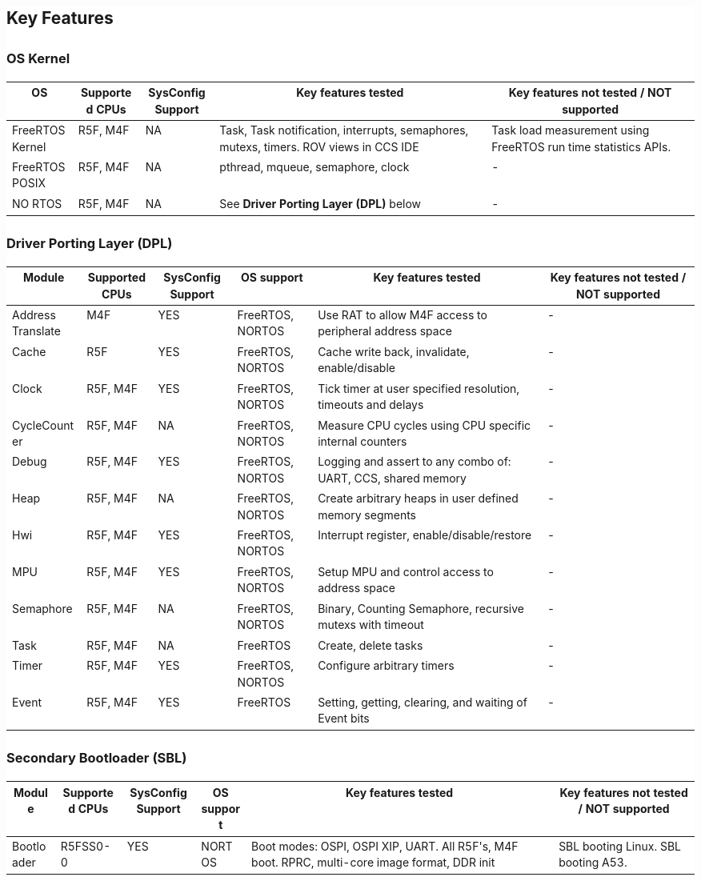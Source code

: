 ## Key Features

### OS Kernel

OS              | Supported CPUs  | SysConfig Support | Key features tested                                                                   | Key features not tested / NOT supported
----------------|-----------------|-------------------|---------------------------------------------------------------------------------------|----------------------------------------
FreeRTOS Kernel | R5F, M4F        | NA                | Task, Task notification, interrupts, semaphores, mutexs, timers. ROV views in CCS IDE | Task load measurement using FreeRTOS run time statistics APIs.
FreeRTOS POSIX  | R5F, M4F        | NA                | pthread, mqueue, semaphore, clock                                                     | -
NO RTOS         | R5F, M4F        | NA                | See **Driver Porting Layer (DPL)** below                                              | -

### Driver Porting Layer (DPL)

Module            | Supported CPUs  | SysConfig Support | OS support       | Key features tested                                           | Key features not tested / NOT supported
------------------|-----------------|-------------------|------------------|---------------------------------------------------------------|----------------------------------------
Address Translate | M4F             | YES               | FreeRTOS, NORTOS | Use RAT to allow M4F access to peripheral address space       | -
Cache             | R5F             | YES               | FreeRTOS, NORTOS | Cache write back, invalidate, enable/disable                  | -
Clock             | R5F, M4F        | YES               | FreeRTOS, NORTOS | Tick timer at user specified resolution, timeouts and delays  | -
CycleCounter      | R5F, M4F        | NA                | FreeRTOS, NORTOS | Measure CPU cycles using CPU specific internal counters       | -
Debug             | R5F, M4F        | YES               | FreeRTOS, NORTOS | Logging and assert to any combo of: UART, CCS, shared memory  | -
Heap              | R5F, M4F        | NA                | FreeRTOS, NORTOS | Create arbitrary heaps in user defined memory segments        | -
Hwi               | R5F, M4F        | YES               | FreeRTOS, NORTOS | Interrupt register, enable/disable/restore                    | -
MPU               | R5F, M4F        | YES               | FreeRTOS, NORTOS | Setup MPU and control access to address space                 | -
Semaphore         | R5F, M4F        | NA                | FreeRTOS, NORTOS | Binary, Counting Semaphore, recursive mutexs with timeout     | -
Task              | R5F, M4F        | NA                | FreeRTOS         | Create, delete tasks                                          | -
Timer             | R5F, M4F        | YES               | FreeRTOS, NORTOS | Configure arbitrary timers                                    | -
Event             | R5F, M4F        | YES               | FreeRTOS         | Setting, getting, clearing, and waiting of Event bits         | -

### Secondary Bootloader (SBL)

Module     | Supported CPUs  | SysConfig Support | OS support       | Key features tested                                                                             | Key features not tested / NOT supported
-----------|-----------------|-------------------|------------------|-------------------------------------------------------------------------------------------------|----------------------------------------
Bootloader | R5FSS0-0        | YES               | NORTOS           | Boot modes: OSPI, OSPI XIP, UART. All R5F's, M4F boot. RPRC, multi-core image format, DDR init  | SBL booting Linux. SBL booting A53.
